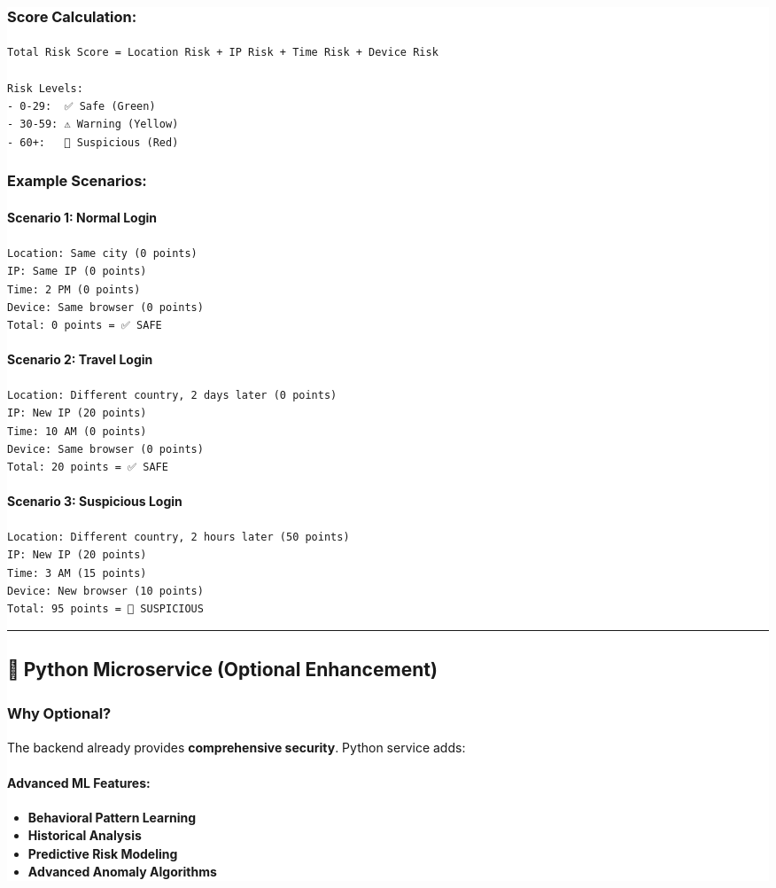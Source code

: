 ### **Score Calculation:**
```
Total Risk Score = Location Risk + IP Risk + Time Risk + Device Risk

Risk Levels:
- 0-29:  ✅ Safe (Green)
- 30-59: ⚠️ Warning (Yellow) 
- 60+:   🚨 Suspicious (Red)
```

### **Example Scenarios:**

#### **Scenario 1: Normal Login**
```
Location: Same city (0 points)
IP: Same IP (0 points)
Time: 2 PM (0 points)
Device: Same browser (0 points)
Total: 0 points = ✅ SAFE
```

#### **Scenario 2: Travel Login**
```
Location: Different country, 2 days later (0 points)
IP: New IP (20 points)
Time: 10 AM (0 points)  
Device: Same browser (0 points)
Total: 20 points = ✅ SAFE
```

#### **Scenario 3: Suspicious Login**
```
Location: Different country, 2 hours later (50 points)
IP: New IP (20 points)
Time: 3 AM (15 points)
Device: New browser (10 points)
Total: 95 points = 🚨 SUSPICIOUS
```

---

## 🐍 **Python Microservice (Optional Enhancement)**

### **Why Optional?**
The backend already provides **comprehensive security**. Python service adds:

#### **Advanced ML Features:**
- **Behavioral Pattern Learning**
- **Historical Analysis** 
- **Predictive Risk Modeling**
- **Advanced Anomaly Algorithms**
